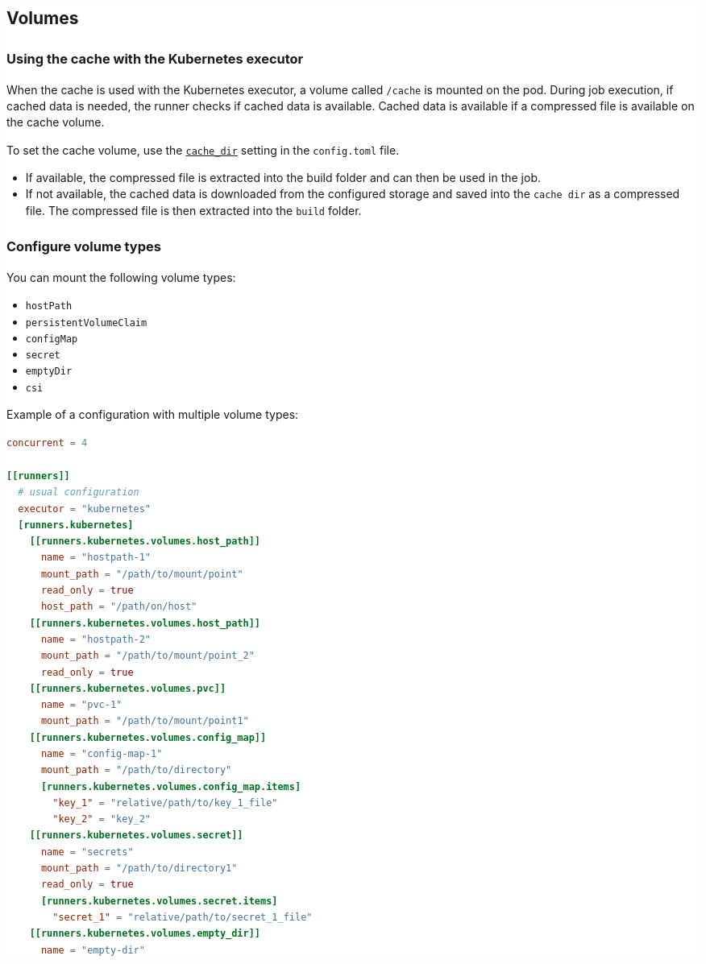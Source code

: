 ## Volumes

### Using the cache with the Kubernetes executor

When the cache is used with the Kubernetes executor, a volume called `/cache` is mounted on the pod. During job
execution, if cached data is needed, the runner checks if cached data is available. Cached data is available if
a compressed file is available on the cache volume.

To set the cache volume, use the [`cache_dir`](../../configuration/advanced-configuration.md#the-runners-section) setting in the `config.toml` file.

- If available, the compressed file is extracted into the build folder and can then be used in the job.
- If not available, the cached data is downloaded from the configured storage and saved into the `cache dir` as a compressed file.
  The compressed file is then extracted into the `build` folder.

### Configure volume types

You can mount the following volume types:

- `hostPath`
- `persistentVolumeClaim`
- `configMap`
- `secret`
- `emptyDir`
- `csi`

Example of a configuration with multiple volume types:

```toml
concurrent = 4

[[runners]]
  # usual configuration
  executor = "kubernetes"
  [runners.kubernetes]
    [[runners.kubernetes.volumes.host_path]]
      name = "hostpath-1"
      mount_path = "/path/to/mount/point"
      read_only = true
      host_path = "/path/on/host"
    [[runners.kubernetes.volumes.host_path]]
      name = "hostpath-2"
      mount_path = "/path/to/mount/point_2"
      read_only = true
    [[runners.kubernetes.volumes.pvc]]
      name = "pvc-1"
      mount_path = "/path/to/mount/point1"
    [[runners.kubernetes.volumes.config_map]]
      name = "config-map-1"
      mount_path = "/path/to/directory"
      [runners.kubernetes.volumes.config_map.items]
        "key_1" = "relative/path/to/key_1_file"
        "key_2" = "key_2"
    [[runners.kubernetes.volumes.secret]]
      name = "secrets"
      mount_path = "/path/to/directory1"
      read_only = true
      [runners.kubernetes.volumes.secret.items]
        "secret_1" = "relative/path/to/secret_1_file"
    [[runners.kubernetes.volumes.empty_dir]]
      name = "empty-dir"
```